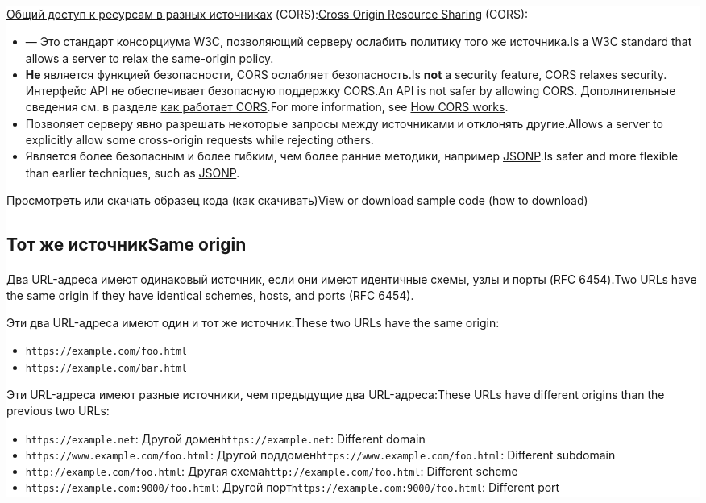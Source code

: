 <span data-ttu-id="16230-111">[Общий доступ к ресурсам в разных источниках](https://www.w3.org/TR/cors/) (CORS):</span><span class="sxs-lookup"><span data-stu-id="16230-111">[Cross Origin Resource Sharing](https://www.w3.org/TR/cors/) (CORS):</span></span>

* <span data-ttu-id="16230-112">— Это стандарт консорциума W3C, позволяющий серверу ослабить политику того же источника.</span><span class="sxs-lookup"><span data-stu-id="16230-112">Is a W3C standard that allows a server to relax the same-origin policy.</span></span>
* <span data-ttu-id="16230-113">**Не** является функцией безопасности, CORS ослабляет безопасность.</span><span class="sxs-lookup"><span data-stu-id="16230-113">Is **not** a security feature, CORS relaxes security.</span></span> <span data-ttu-id="16230-114">Интерфейс API не обеспечивает безопасную поддержку CORS.</span><span class="sxs-lookup"><span data-stu-id="16230-114">An API is not safer by allowing CORS.</span></span> <span data-ttu-id="16230-115">Дополнительные сведения см. в разделе [как работает CORS](#how-cors).</span><span class="sxs-lookup"><span data-stu-id="16230-115">For more information, see [How CORS works](#how-cors).</span></span>
* <span data-ttu-id="16230-116">Позволяет серверу явно разрешать некоторые запросы между источниками и отклонять другие.</span><span class="sxs-lookup"><span data-stu-id="16230-116">Allows a server to explicitly allow some cross-origin requests while rejecting others.</span></span>
* <span data-ttu-id="16230-117">Является более безопасным и более гибким, чем более ранние методики, например [JSONP](/dotnet/framework/wcf/samples/jsonp).</span><span class="sxs-lookup"><span data-stu-id="16230-117">Is safer and more flexible than earlier techniques, such as [JSONP](/dotnet/framework/wcf/samples/jsonp).</span></span>

<span data-ttu-id="16230-118">[Просмотреть или скачать образец кода](https://github.com/dotnet/AspNetCore.Docs/tree/master/aspnetcore/security/cors/3.1sample/Cors/WebAPI) ([как скачивать](xref:index#how-to-download-a-sample))</span><span class="sxs-lookup"><span data-stu-id="16230-118">[View or download sample code](https://github.com/dotnet/AspNetCore.Docs/tree/master/aspnetcore/security/cors/3.1sample/Cors/WebAPI) ([how to download](xref:index#how-to-download-a-sample))</span></span>

## <a name="same-origin"></a><span data-ttu-id="16230-119">Тот же источник</span><span class="sxs-lookup"><span data-stu-id="16230-119">Same origin</span></span>

<span data-ttu-id="16230-120">Два URL-адреса имеют одинаковый источник, если они имеют идентичные схемы, узлы и порты ([RFC 6454](https://tools.ietf.org/html/rfc6454)).</span><span class="sxs-lookup"><span data-stu-id="16230-120">Two URLs have the same origin if they have identical schemes, hosts, and ports ([RFC 6454](https://tools.ietf.org/html/rfc6454)).</span></span>

<span data-ttu-id="16230-121">Эти два URL-адреса имеют один и тот же источник:</span><span class="sxs-lookup"><span data-stu-id="16230-121">These two URLs have the same origin:</span></span>

* `https://example.com/foo.html`
* `https://example.com/bar.html`

<span data-ttu-id="16230-122">Эти URL-адреса имеют разные источники, чем предыдущие два URL-адреса:</span><span class="sxs-lookup"><span data-stu-id="16230-122">These URLs have different origins than the previous two URLs:</span></span>

* <span data-ttu-id="16230-123">`https://example.net`: Другой домен</span><span class="sxs-lookup"><span data-stu-id="16230-123">`https://example.net`: Different domain</span></span>
* <span data-ttu-id="16230-124">`https://www.example.com/foo.html`: Другой поддомен</span><span class="sxs-lookup"><span data-stu-id="16230-124">`https://www.example.com/foo.html`: Different subdomain</span></span>
* <span data-ttu-id="16230-125">`http://example.com/foo.html`: Другая схема</span><span class="sxs-lookup"><span data-stu-id="16230-125">`http://example.com/foo.html`: Different scheme</span></span>
* <span data-ttu-id="16230-126">`https://example.com:9000/foo.html`: Другой порт</span><span class="sxs-lookup"><span data-stu-id="16230-126">`https://example.com:9000/foo.html`: Different port</span></span>

